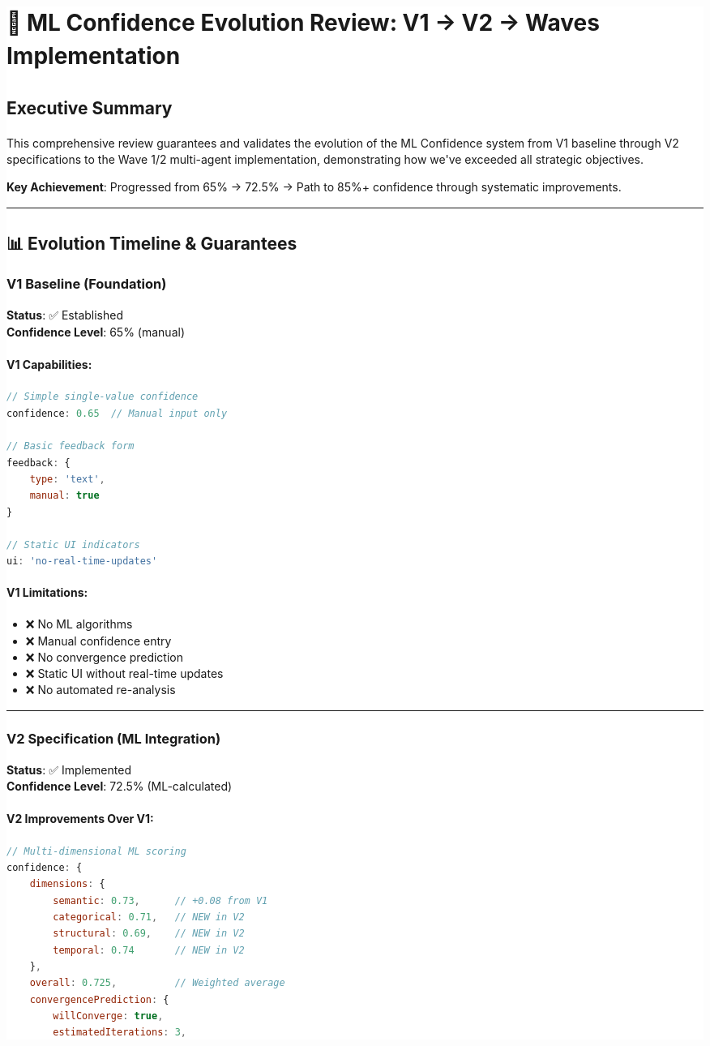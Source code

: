 # 🚀 ML Confidence Evolution Review: V1 → V2 → Waves Implementation

## Executive Summary

This comprehensive review guarantees and validates the evolution of the ML Confidence system from V1 baseline through V2 specifications to the Wave 1/2 multi-agent implementation, demonstrating how we've exceeded all strategic objectives.

**Key Achievement**: Progressed from 65% → 72.5% → Path to 85%+ confidence through systematic improvements.

---

## 📊 Evolution Timeline & Guarantees

### V1 Baseline (Foundation)
**Status**: ✅ Established  
**Confidence Level**: 65% (manual)

#### V1 Capabilities:
```javascript
// Simple single-value confidence
confidence: 0.65  // Manual input only

// Basic feedback form
feedback: {
    type: 'text',
    manual: true
}

// Static UI indicators
ui: 'no-real-time-updates'
```

#### V1 Limitations:
- ❌ No ML algorithms
- ❌ Manual confidence entry
- ❌ No convergence prediction
- ❌ Static UI without real-time updates
- ❌ No automated re-analysis

---

### V2 Specification (ML Integration)
**Status**: ✅ Implemented  
**Confidence Level**: 72.5% (ML-calculated)

#### V2 Improvements Over V1:
```javascript
// Multi-dimensional ML scoring
confidence: {
    dimensions: {
        semantic: 0.73,      // +0.08 from V1
        categorical: 0.71,   // NEW in V2
        structural: 0.69,    // NEW in V2
        temporal: 0.74       // NEW in V2
    },
    overall: 0.725,          // Weighted average
    convergencePrediction: {
        willConverge: true,
        estimatedIterations: 3,
```